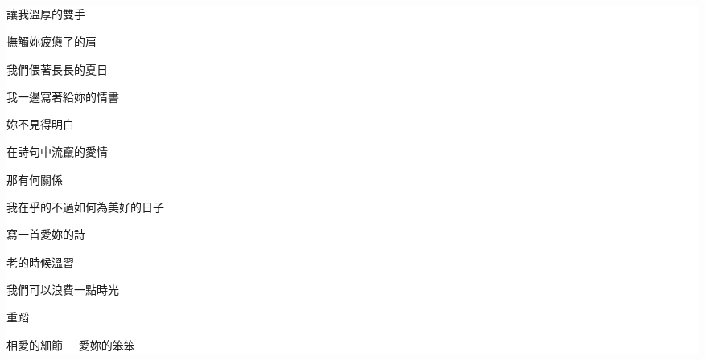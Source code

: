 
讓我溫厚的雙手


撫觸妳疲憊了的肩


我們偎著長長的夏日


我一邊寫著給妳的情書


妳不見得明白


在詩句中流竄的愛情


那有何關係


我在乎的不過如何為美好的日子


寫一首愛妳的詩


老的時候溫習


我們可以浪費一點時光


重蹈


相愛的細節
 
 
愛妳的笨笨

